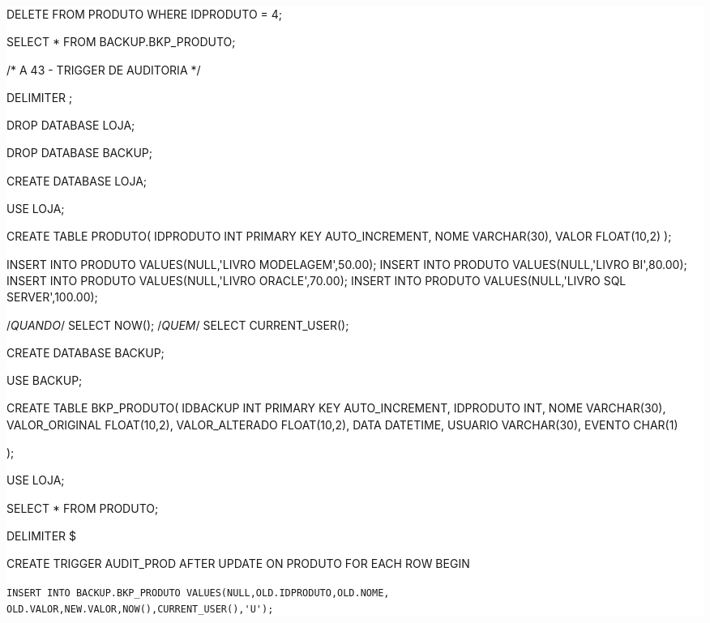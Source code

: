 DELETE FROM PRODUTO WHERE IDPRODUTO = 4;

SELECT * FROM BACKUP.BKP_PRODUTO;

/* A 43 - TRIGGER DE AUDITORIA */

DELIMITER ;

DROP DATABASE LOJA;

DROP DATABASE BACKUP;

CREATE DATABASE LOJA;

USE LOJA;

CREATE TABLE PRODUTO(
	IDPRODUTO INT PRIMARY KEY AUTO_INCREMENT,
	NOME VARCHAR(30),
	VALOR FLOAT(10,2)
);

INSERT INTO PRODUTO VALUES(NULL,'LIVRO MODELAGEM',50.00);
INSERT INTO PRODUTO VALUES(NULL,'LIVRO BI',80.00);
INSERT INTO PRODUTO VALUES(NULL,'LIVRO ORACLE',70.00);
INSERT INTO PRODUTO VALUES(NULL,'LIVRO SQL SERVER',100.00);

/*QUANDO*/
SELECT NOW();
/*QUEM*/
SELECT CURRENT_USER();

CREATE DATABASE BACKUP;

USE BACKUP;

CREATE TABLE BKP_PRODUTO(
	IDBACKUP INT PRIMARY KEY AUTO_INCREMENT,
	IDPRODUTO INT,
	NOME VARCHAR(30),
	VALOR_ORIGINAL FLOAT(10,2),
	VALOR_ALTERADO FLOAT(10,2),
	DATA DATETIME,
	USUARIO VARCHAR(30),
	EVENTO CHAR(1)
	
);

USE LOJA;

SELECT * FROM PRODUTO;

DELIMITER $

CREATE TRIGGER AUDIT_PROD
AFTER UPDATE ON PRODUTO
FOR EACH ROW
BEGIN

	INSERT INTO BACKUP.BKP_PRODUTO VALUES(NULL,OLD.IDPRODUTO,OLD.NOME,
	OLD.VALOR,NEW.VALOR,NOW(),CURRENT_USER(),'U');
	